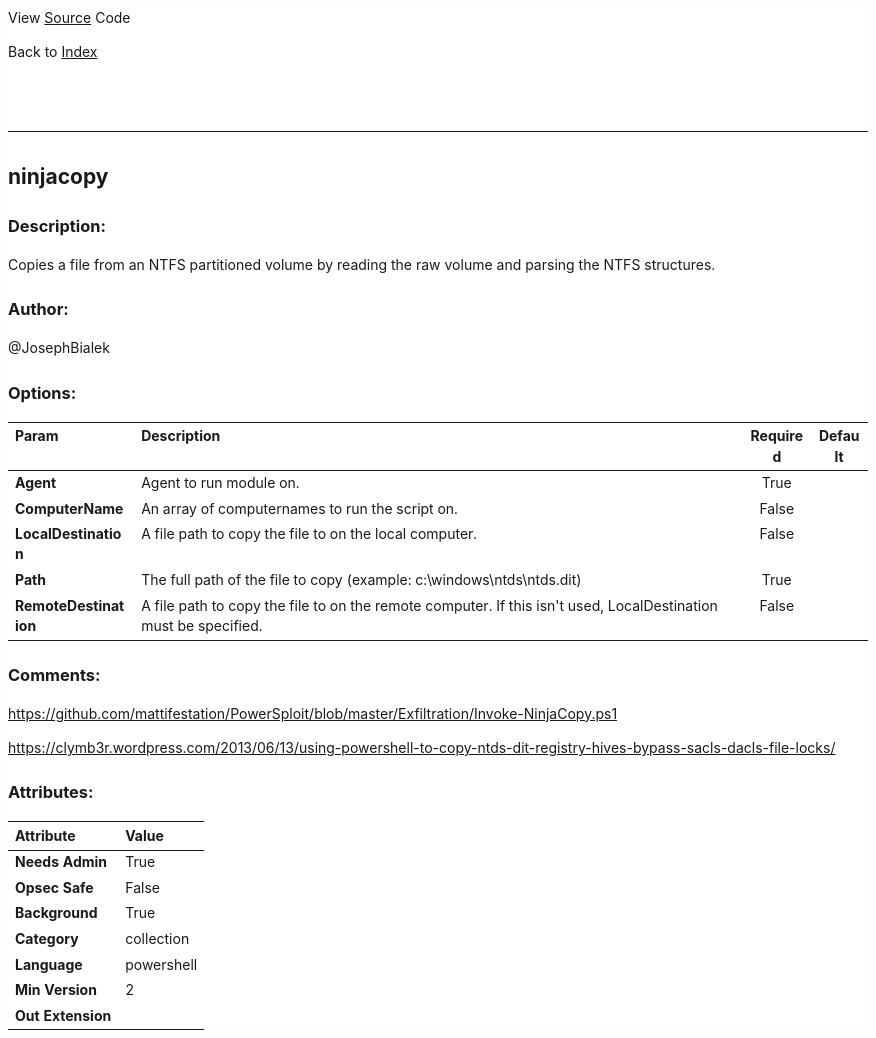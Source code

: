 
View [Source](https://github.com/EmpireProject/Empire/blob/master/data/module_source/collection) Code

Back to [Index](#index)

<br><br/>

 
*****

## ninjacopy

### Description: 

Copies a file from an NTFS partitioned volume by reading the raw volume and parsing the NTFS structures.

### Author:

@JosephBialek

### Options:

| Param | Description | Required | Default |
| :--- | :--- | :---: | :---: |
| **Agent** | Agent to run module on. | True |  |
| **ComputerName** | An array of computernames to run the script on. | False |  |
| **LocalDestination** | A file path to copy the file to on the local computer. | False |  |
| **Path** | The full path of the file to copy (example: c:\windows\ntds\ntds.dit) | True |  |
| **RemoteDestination** | A file path to copy the file to on the remote computer. If this isn't used, LocalDestination must be specified. | False |  |

### Comments:

https://github.com/mattifestation/PowerSploit/blob/master/Exfiltration/Invoke-NinjaCopy.ps1

https://clymb3r.wordpress.com/2013/06/13/using-powershell-to-copy-ntds-dit-registry-hives-bypass-sacls-dacls-file-locks/

### Attributes:

| Attribute | Value|
| :--- | :--- |
| **Needs Admin** | True |
| **Opsec Safe**  | False |
| **Background**  | True |
| **Category**    | collection |
| **Language**    | powershell |
| **Min Version** | 2 |
| **Out Extension** | |
